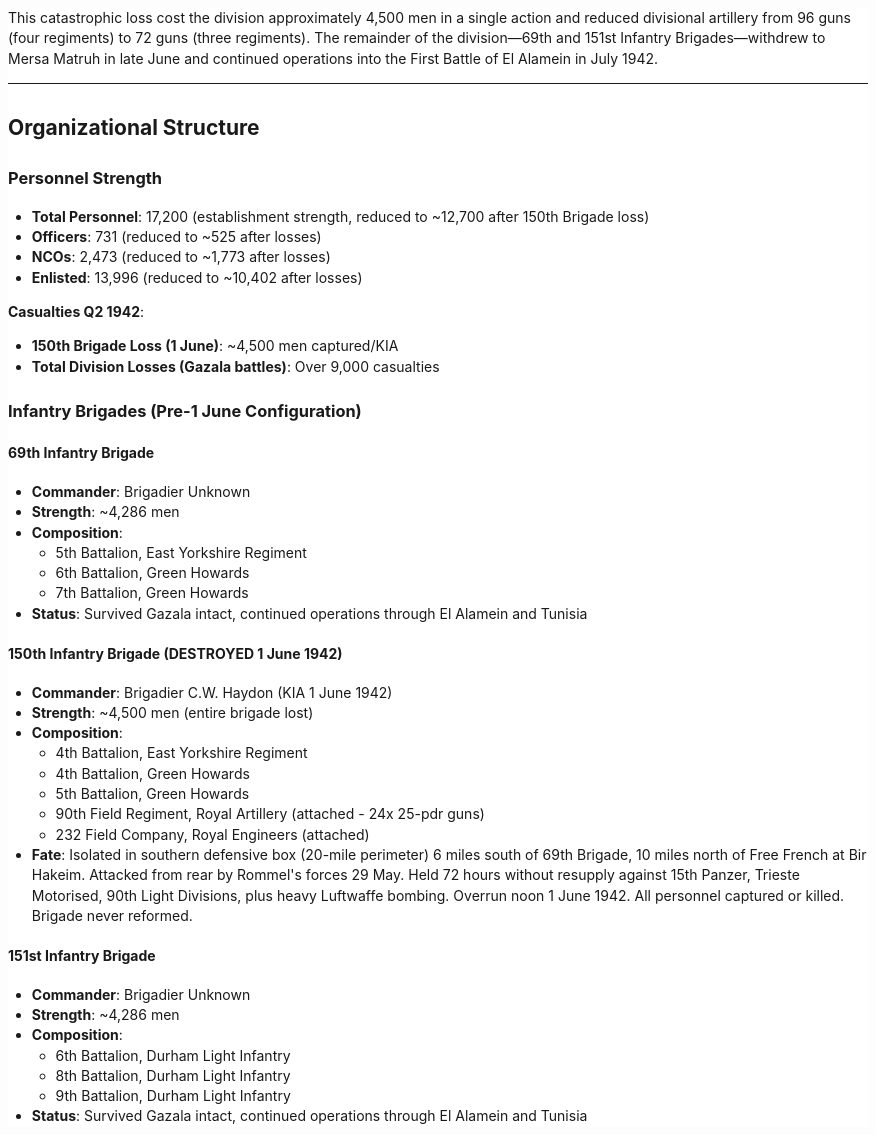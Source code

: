 This catastrophic loss cost the division approximately 4,500 men in a single action and reduced divisional artillery from 96 guns (four regiments) to 72 guns (three regiments). The remainder of the division—69th and 151st Infantry Brigades—withdrew to Mersa Matruh in late June and continued operations into the First Battle of El Alamein in July 1942.

---

## Organizational Structure

### Personnel Strength

- **Total Personnel**: 17,200 (establishment strength, reduced to ~12,700 after 150th Brigade loss)
- **Officers**: 731 (reduced to ~525 after losses)
- **NCOs**: 2,473 (reduced to ~1,773 after losses)
- **Enlisted**: 13,996 (reduced to ~10,402 after losses)

**Casualties Q2 1942**:  
- **150th Brigade Loss (1 June)**: ~4,500 men captured/KIA
- **Total Division Losses (Gazala battles)**: Over 9,000 casualties

### Infantry Brigades (Pre-1 June Configuration)

#### **69th Infantry Brigade**
- **Commander**: Brigadier Unknown
- **Strength**: ~4,286 men
- **Composition**:
  - 5th Battalion, East Yorkshire Regiment
  - 6th Battalion, Green Howards
  - 7th Battalion, Green Howards
- **Status**: Survived Gazala intact, continued operations through El Alamein and Tunisia

#### **150th Infantry Brigade** (DESTROYED 1 June 1942)
- **Commander**: Brigadier C.W. Haydon (KIA 1 June 1942)
- **Strength**: ~4,500 men (entire brigade lost)
- **Composition**:
  - 4th Battalion, East Yorkshire Regiment
  - 4th Battalion, Green Howards
  - 5th Battalion, Green Howards
  - 90th Field Regiment, Royal Artillery (attached - 24x 25-pdr guns)
  - 232 Field Company, Royal Engineers (attached)
- **Fate**: Isolated in southern defensive box (20-mile perimeter) 6 miles south of 69th Brigade, 10 miles north of Free French at Bir Hakeim. Attacked from rear by Rommel's forces 29 May. Held 72 hours without resupply against 15th Panzer, Trieste Motorised, 90th Light Divisions, plus heavy Luftwaffe bombing. Overrun noon 1 June 1942. All personnel captured or killed. Brigade never reformed.

#### **151st Infantry Brigade**
- **Commander**: Brigadier Unknown
- **Strength**: ~4,286 men
- **Composition**:
  - 6th Battalion, Durham Light Infantry
  - 8th Battalion, Durham Light Infantry
  - 9th Battalion, Durham Light Infantry
- **Status**: Survived Gazala intact, continued operations through El Alamein and Tunisia
